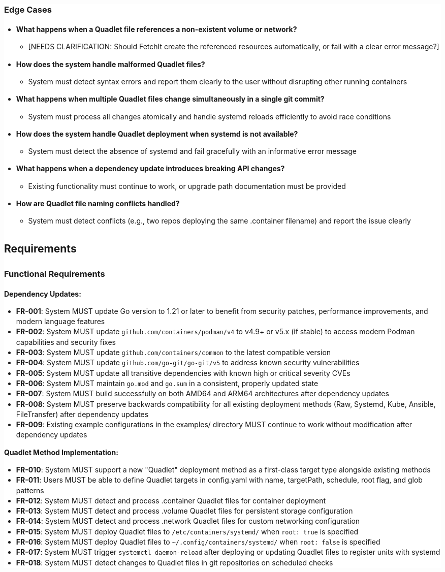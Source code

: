 ### Edge Cases

- **What happens when a Quadlet file references a non-existent volume or network?**
  - [NEEDS CLARIFICATION: Should FetchIt create the referenced resources automatically, or fail with a clear error message?]

- **How does the system handle malformed Quadlet files?**
  - System must detect syntax errors and report them clearly to the user without disrupting other running containers

- **What happens when multiple Quadlet files change simultaneously in a single git commit?**
  - System must process all changes atomically and handle systemd reloads efficiently to avoid race conditions

- **How does the system handle Quadlet deployment when systemd is not available?**
  - System must detect the absence of systemd and fail gracefully with an informative error message

- **What happens when a dependency update introduces breaking API changes?**
  - Existing functionality must continue to work, or upgrade path documentation must be provided

- **How are Quadlet file naming conflicts handled?**
  - System must detect conflicts (e.g., two repos deploying the same .container filename) and report the issue clearly

## Requirements

### Functional Requirements

**Dependency Updates:**

- **FR-001**: System MUST update Go version to 1.21 or later to benefit from security patches, performance improvements, and modern language features
- **FR-002**: System MUST update `github.com/containers/podman/v4` to v4.9+ or v5.x (if stable) to access modern Podman capabilities and security fixes
- **FR-003**: System MUST update `github.com/containers/common` to the latest compatible version
- **FR-004**: System MUST update `github.com/go-git/go-git/v5` to address known security vulnerabilities
- **FR-005**: System MUST update all transitive dependencies with known high or critical severity CVEs
- **FR-006**: System MUST maintain `go.mod` and `go.sum` in a consistent, properly updated state
- **FR-007**: System MUST build successfully on both AMD64 and ARM64 architectures after dependency updates
- **FR-008**: System MUST preserve backwards compatibility for all existing deployment methods (Raw, Systemd, Kube, Ansible, FileTransfer) after dependency updates
- **FR-009**: Existing example configurations in the examples/ directory MUST continue to work without modification after dependency updates

**Quadlet Method Implementation:**

- **FR-010**: System MUST support a new "Quadlet" deployment method as a first-class target type alongside existing methods
- **FR-011**: Users MUST be able to define Quadlet targets in config.yaml with name, targetPath, schedule, root flag, and glob patterns
- **FR-012**: System MUST detect and process .container Quadlet files for container deployment
- **FR-013**: System MUST detect and process .volume Quadlet files for persistent storage configuration
- **FR-014**: System MUST detect and process .network Quadlet files for custom networking configuration
- **FR-015**: System MUST deploy Quadlet files to `/etc/containers/systemd/` when `root: true` is specified
- **FR-016**: System MUST deploy Quadlet files to `~/.config/containers/systemd/` when `root: false` is specified
- **FR-017**: System MUST trigger `systemctl daemon-reload` after deploying or updating Quadlet files to register units with systemd
- **FR-018**: System MUST detect changes to Quadlet files in git repositories on scheduled checks